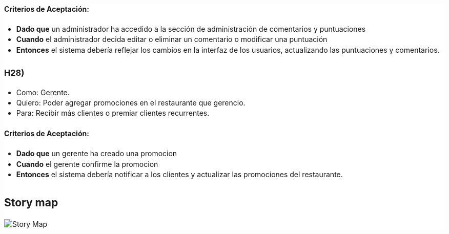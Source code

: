 #### Criterios de Aceptación:
- **Dado que** un administrador ha accedido a la sección de administración de comentarios y puntuaciones
- **Cuando** el administrador decida editar o eliminar un comentario o modificar una puntuación
- **Entonces** el sistema debería reflejar los cambios en la interfaz de los usuarios, actualizando las puntuaciones y comentarios.

### H28)
- Como: Gerente.
- Quiero: Poder agregar promociones en el restaurante que gerencio.
- Para: Recibir más clientes o premiar clientes recurrentes.

#### Criterios de Aceptación:
- **Dado que** un gerente ha creado una promocion
- **Cuando** el gerente confirme la promocion
- **Entonces** el sistema debería notificar a los clientes y actualizar las promociones del restaurante.


## Story map ##

![Story Map](./imagenes/storymap.png)
